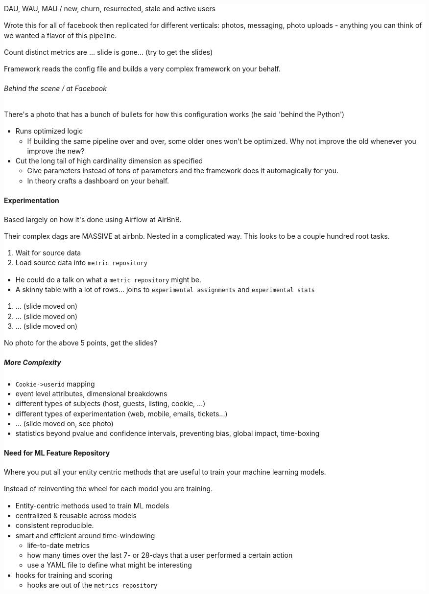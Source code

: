 DAU, WAU, MAU / new, churn, resurrected, stale and active users

Wrote this for all of facebook then replicated for different verticals: photos, messaging, photo uploads - anything you can think of we wanted a flavor of this pipeline.

Count distinct metrics are ... slide is gone... (try to get the slides)

Framework reads the config file and builds a very complex framework on your behalf.

###### Behind the scene / at Facebook

There's a photo that has a bunch of bullets for how this configuration works (he said 'behind the Python')

- Runs optimized logic
  - If building the same pipeline over and over, some older ones won't be optimized. Why not improve the old whenever you improve the new?
- Cut the long tail of high cardinality dimension as specified
  - Give parameters instead of tons of parameters and the framework does it automagically for you.
  - In theory crafts a dashboard on your behalf.


#### Experimentation

Based largely on how it's done using Airflow at AirBnB.

Their complex dags are MASSIVE at airbnb.  Nested in a complicated way. This looks to be a couple hundred root tasks.


1. Wait for source data
1. Load source data into `metric repository`
  - He could do a talk on what a `metric repository` might be.
  - A skinny table with a lot of rows... joins to `experimental assignments` and `experimental stats`
1. ... (slide moved on)
1. ... (slide moved on)
1. ... (slide moved on)

No photo for the above 5 points, get the slides?


##### More Complexity

- `Cookie->userid` mapping
- event level attributes, dimensional breakdowns
- different types of subjects (host, guests, listing, cookie, ...)
- different types of experimentation (web, mobile, emails, tickets...)
-  ... (slide moved on, see photo)
- statistics beyond pvalue and confidence intervals, preventing bias, global impact, time-boxing


#### Need for ML Feature Repository

Where you put all your entity centric methods that are useful to train your machine learning models.

Instead of reinventing the wheel for each model you are training.

- Entity-centric methods used to train ML models
- centralized & reusable across models
- consistent reproducible.
- smart and efficient around time-windowing
  - life-to-date metrics
  - how many times over the last 7- or 28-days that a user performed a certain action
  - use a YAML file to define what might be interesting
- hooks for training and scoring
  - hooks are out of the `metrics repository`
